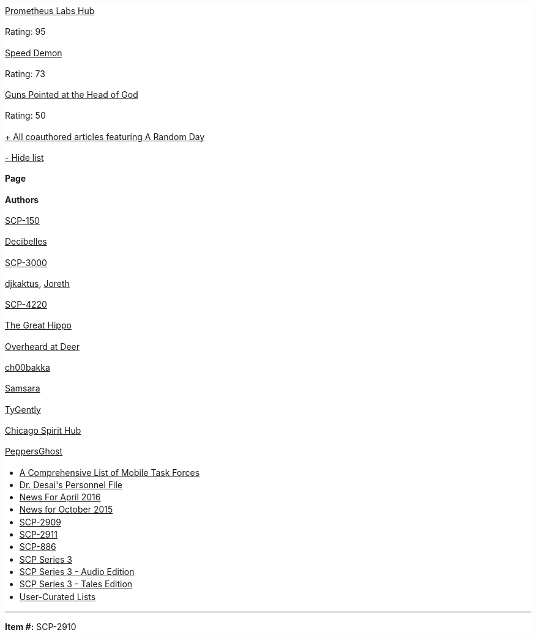 [Prometheus Labs Hub](/prometheus-labs-hub)

Rating: 95

[Speed Demon](/speed-demon-hub)

Rating: 73

[Guns Pointed at the Head of God](/guns-pointed-hub)

Rating: 50

[+ All coauthored articles featuring A Random Day](javascript:;)

[\- Hide list](javascript:;)

**Page**

**Authors**

[SCP-150](/scp-150)

[Decibelles](http://www.wikidot.com/user:info/decibelles)

[SCP-3000](/scp-3000)

[djkaktus](http://www.wikidot.com/user:info/djkaktus), [Joreth](http://www.wikidot.com/user:info/joreth)

[SCP-4220](/scp-4220)

[The Great Hippo](http://www.wikidot.com/user:info/the-great-hippo)

[Overheard at Deer](/the-seltzorcism)

[ch00bakka](http://www.wikidot.com/user:info/ch00bakka)

[Samsara](/samsara)

[TyGently](http://www.wikidot.com/user:info/tygently)

[Chicago Spirit Hub](/chicago-spirit)

[PeppersGhost](http://www.wikidot.com/user:info/peppersghost)

  

*   [A Comprehensive List of Mobile Task Forces](/task-forces-complete-list)
*   [Dr. Desai's Personnel File](/dr-arvind-desais-personnel-file)
*   [News For April 2016](/news-04-2016)
*   [News for October 2015](/news-10-2015)
*   [SCP-2909](/scp-2909)
*   [SCP-2911](/scp-2911)
*   [SCP-886](/scp-886)
*   [SCP Series 3](/scp-series-3)
*   [SCP Series 3 - Audio Edition](/scp-series-3-audio-edition)
*   [SCP Series 3 - Tales Edition](/scp-series-3-tales-edition)
*   [User-Curated Lists](/user-curated-lists)

* * *

**Item #:** SCP-2910
